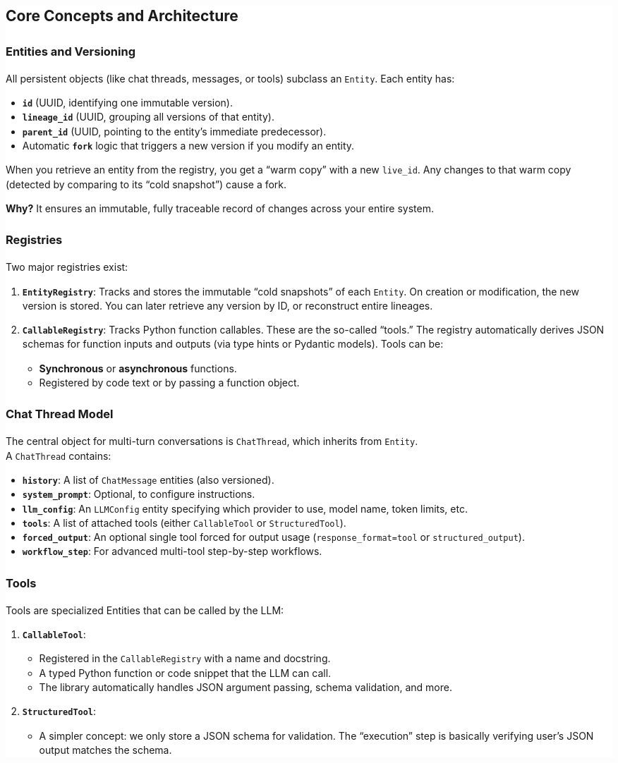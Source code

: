 
## Core Concepts and Architecture

### Entities and Versioning

All persistent objects (like chat threads, messages, or tools) subclass an `Entity`. Each entity has:
- **`id`** (UUID, identifying one immutable version).
- **`lineage_id`** (UUID, grouping all versions of that entity).
- **`parent_id`** (UUID, pointing to the entity’s immediate predecessor).
- Automatic **`fork`** logic that triggers a new version if you modify an entity.

When you retrieve an entity from the registry, you get a “warm copy” with a new `live_id`. Any changes to that warm copy (detected by comparing to its “cold snapshot”) cause a fork.

**Why?** It ensures an immutable, fully traceable record of changes across your entire system.

### Registries

Two major registries exist:

1. **`EntityRegistry`**: Tracks and stores the immutable “cold snapshots” of each `Entity`. On creation or modification, the new version is stored. You can later retrieve any version by ID, or reconstruct entire lineages.

2. **`CallableRegistry`**: Tracks Python function callables. These are the so-called “tools.” The registry automatically derives JSON schemas for function inputs and outputs (via type hints or Pydantic models). Tools can be:
   - **Synchronous** or **asynchronous** functions.
   - Registered by code text or by passing a function object.

### Chat Thread Model

The central object for multi-turn conversations is `ChatThread`, which inherits from `Entity`.  
A `ChatThread` contains:
- **`history`**: A list of `ChatMessage` entities (also versioned).
- **`system_prompt`**: Optional, to configure instructions.  
- **`llm_config`**: An `LLMConfig` entity specifying which provider to use, model name, token limits, etc.
- **`tools`**: A list of attached tools (either `CallableTool` or `StructuredTool`).
- **`forced_output`**: An optional single tool forced for output usage (`response_format=tool` or `structured_output`).
- **`workflow_step`**: For advanced multi-tool step-by-step workflows.

### Tools

Tools are specialized Entities that can be called by the LLM:

1. **`CallableTool`**:
   - Registered in the `CallableRegistry` with a name and docstring.
   - A typed Python function or code snippet that the LLM can call.
   - The library automatically handles JSON argument passing, schema validation, and more.

2. **`StructuredTool`**:
   - A simpler concept: we only store a JSON schema for validation. The “execution” step is basically verifying user’s JSON output matches the schema.
